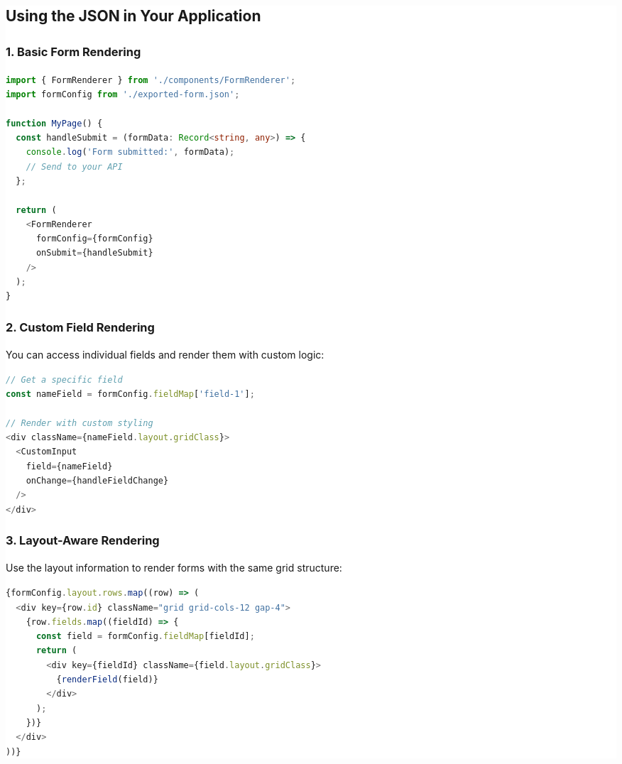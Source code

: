 ## Using the JSON in Your Application

### 1. Basic Form Rendering

```typescript
import { FormRenderer } from './components/FormRenderer';
import formConfig from './exported-form.json';

function MyPage() {
  const handleSubmit = (formData: Record<string, any>) => {
    console.log('Form submitted:', formData);
    // Send to your API
  };

  return (
    <FormRenderer 
      formConfig={formConfig}
      onSubmit={handleSubmit}
    />
  );
}
```

### 2. Custom Field Rendering

You can access individual fields and render them with custom logic:

```typescript
// Get a specific field
const nameField = formConfig.fieldMap['field-1'];

// Render with custom styling
<div className={nameField.layout.gridClass}>
  <CustomInput 
    field={nameField}
    onChange={handleFieldChange}
  />
</div>
```

### 3. Layout-Aware Rendering

Use the layout information to render forms with the same grid structure:

```typescript
{formConfig.layout.rows.map((row) => (
  <div key={row.id} className="grid grid-cols-12 gap-4">
    {row.fields.map((fieldId) => {
      const field = formConfig.fieldMap[fieldId];
      return (
        <div key={fieldId} className={field.layout.gridClass}>
          {renderField(field)}
        </div>
      );
    })}
  </div>
))}
```
